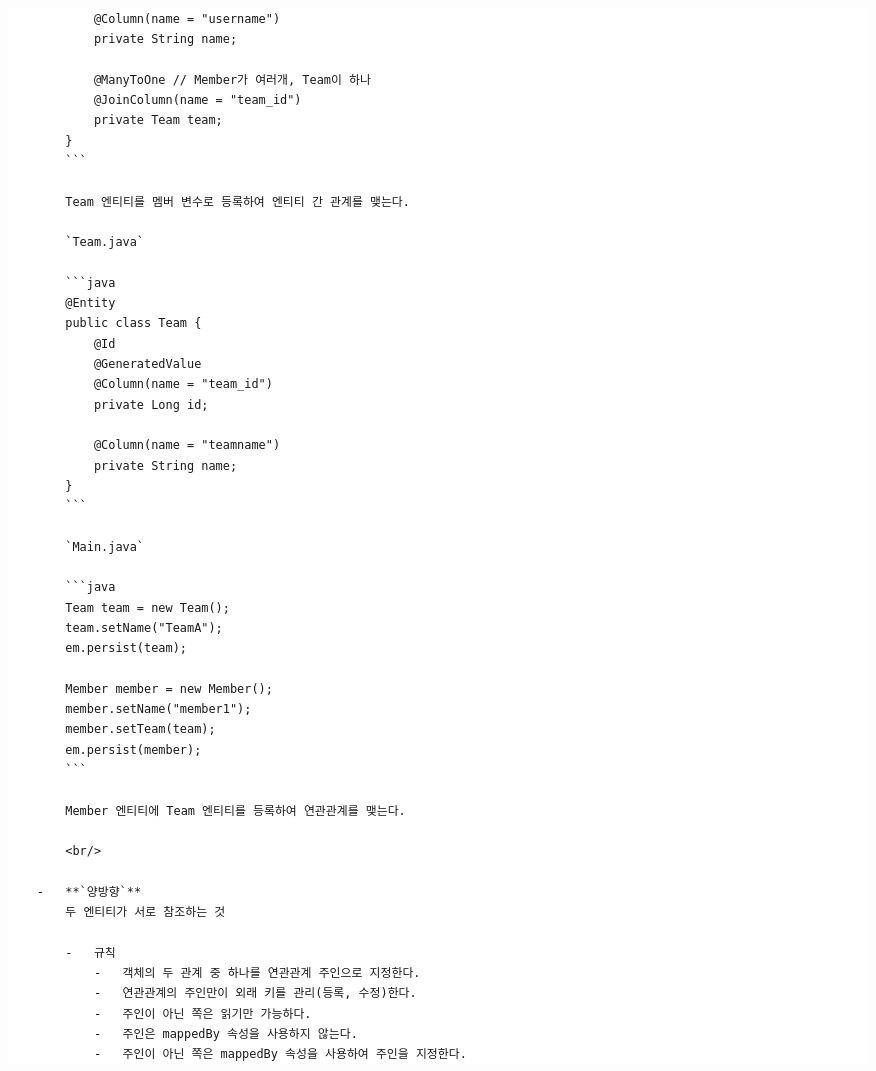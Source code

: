                 @Column(name = "username")
                private String name;

                @ManyToOne // Member가 여러개, Team이 하나
                @JoinColumn(name = "team_id")
                private Team team;
            }
            ```

            Team 엔티티를 멤버 변수로 등록하여 엔티티 간 관계를 맺는다.

            `Team.java`

            ```java
            @Entity
            public class Team {
                @Id
                @GeneratedValue
                @Column(name = "team_id")
                private Long id;

                @Column(name = "teamname")
                private String name;
            }
            ```

            `Main.java`

            ```java
            Team team = new Team();
            team.setName("TeamA");
            em.persist(team);

            Member member = new Member();
            member.setName("member1");
            member.setTeam(team);
            em.persist(member);
            ```

            Member 엔티티에 Team 엔티티를 등록하여 연관관계를 맺는다.

            <br/>

        -   **`양방향`**
            두 엔티티가 서로 참조하는 것

            -   규칙
                -   객체의 두 관계 중 하나를 연관관계 주인으로 지정한다.
                -   연관관계의 주인만이 외래 키를 관리(등록, 수정)한다.
                -   주인이 아닌 쪽은 읽기만 가능하다.
                -   주인은 mappedBy 속성을 사용하지 않는다.
                -   주인이 아닌 쪽은 mappedBy 속성을 사용하여 주인을 지정한다.
